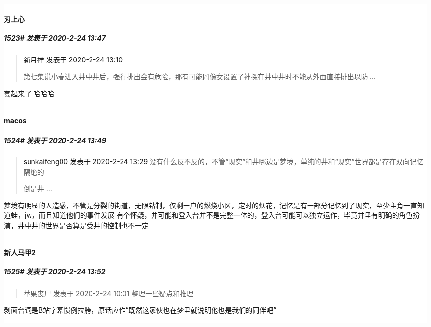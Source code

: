 





-----

####  刃上心  
##### 1523#       发表于 2020-2-24 13:47



<blockquote><a href="httphttps://bbs.saraba1st.com/2b/forum.php?mod=redirect&amp;goto=findpost&amp;pid=46508421&amp;ptid=1844226" target="_blank">新月祥 发表于 2020-2-24 13:10</a>

第七集说小春进入井中井后，强行排出会有危险，那有可能罔像女设置了神探在井中井时不能从外面直接排出以防 ...</blockquote>
套起来了 哈哈哈







-----

####  macos  
##### 1524#       发表于 2020-2-24 13:49



<blockquote><a href="httphttps://bbs.saraba1st.com/2b/forum.php?mod=redirect&amp;goto=findpost&amp;pid=46508609&amp;ptid=1844226" target="_blank">sunkaifeng00 发表于 2020-2-24 13:29</a>
没有什么反不反的，不管“现实”和井哪边是梦境，单纯的井和“现实”世界都是存在双向记忆隔绝的


倒是井 ...</blockquote>
梦境有明显的人造感，不管是分裂的街道，无限钻制，仅剩一户的燃烧小区，定时的烟花，记忆是有一部分记忆到了现实，至少主角一直知道蛙，jw，而且知道他们的事件发展
有个怀疑，井可能和登入台并不是完整一体的，登入台可能可以独立运作，毕竟井里有明确的角色扮演，井中井的世界是否算是受井的控制也不一定







-----

####  新人马甲2  
##### 1525#       发表于 2020-2-24 13:52



<blockquote>苹果丧尸 发表于 2020-2-24 10:01
整理一些疑点和推理


</blockquote>
剥面台词是B站字幕惯例拉胯，原话应作“既然这家伙也在梦里就说明他也是我们的同伴吧”







-----
